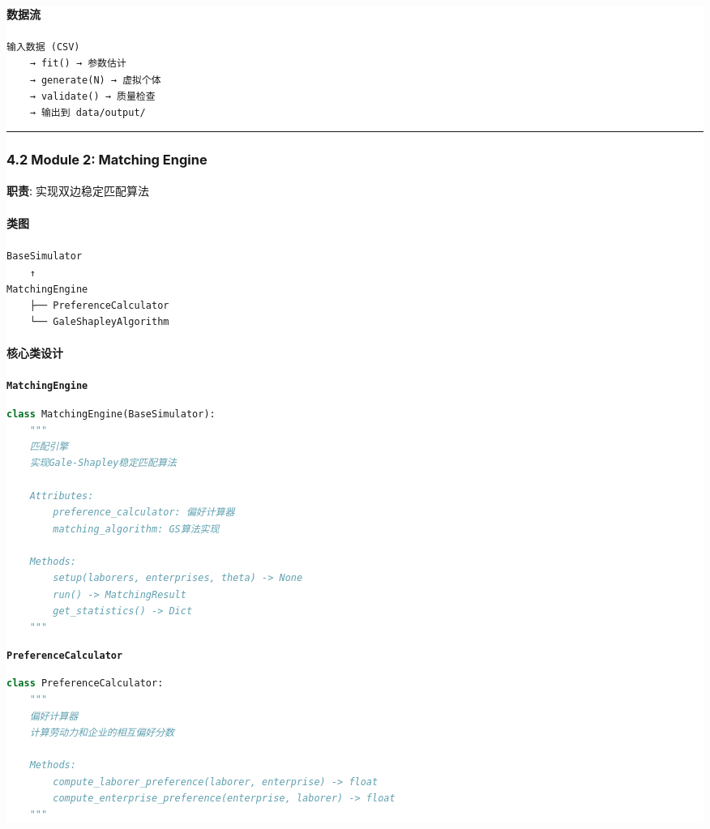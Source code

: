#### 数据流

```
输入数据 (CSV) 
    → fit() → 参数估计
    → generate(N) → 虚拟个体
    → validate() → 质量检查
    → 输出到 data/output/
```

---

### 4.2 Module 2: Matching Engine

**职责**: 实现双边稳定匹配算法

#### 类图

```
BaseSimulator
    ↑
MatchingEngine
    ├── PreferenceCalculator
    └── GaleShapleyAlgorithm
```

#### 核心类设计

**`MatchingEngine`**
```python
class MatchingEngine(BaseSimulator):
    """
    匹配引擎
    实现Gale-Shapley稳定匹配算法
    
    Attributes:
        preference_calculator: 偏好计算器
        matching_algorithm: GS算法实现
    
    Methods:
        setup(laborers, enterprises, theta) -> None
        run() -> MatchingResult
        get_statistics() -> Dict
    """
```

**`PreferenceCalculator`**
```python
class PreferenceCalculator:
    """
    偏好计算器
    计算劳动力和企业的相互偏好分数
    
    Methods:
        compute_laborer_preference(laborer, enterprise) -> float
        compute_enterprise_preference(enterprise, laborer) -> float
    """
```
